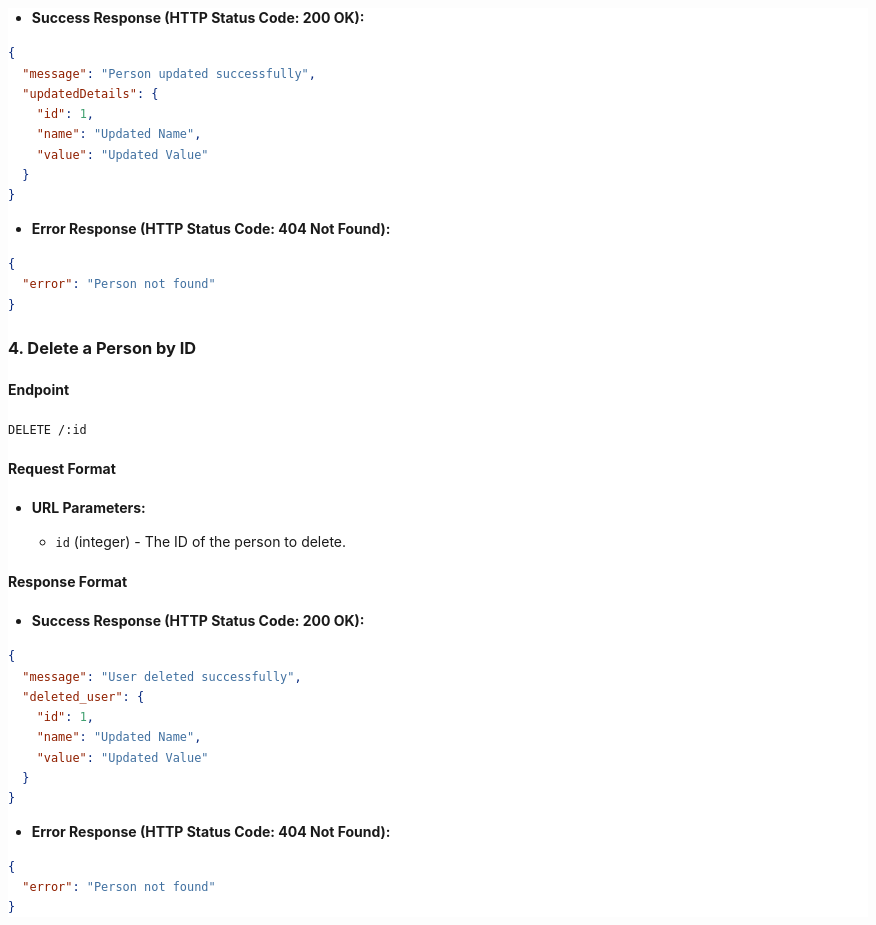 - **Success Response (HTTP Status Code: 200 OK):**

```json
{
  "message": "Person updated successfully",
  "updatedDetails": {
    "id": 1,
    "name": "Updated Name",
    "value": "Updated Value"
  }
}
```

- **Error Response (HTTP Status Code: 404 Not Found):**

```json
{
  "error": "Person not found"
}
```

### 4. Delete a Person by ID

#### Endpoint

```
DELETE /:id
```

#### Request Format

- **URL Parameters:**

  - `id` (integer) - The ID of the person to delete.

#### Response Format

- **Success Response (HTTP Status Code: 200 OK):**

```json
{
  "message": "User deleted successfully",
  "deleted_user": {
    "id": 1,
    "name": "Updated Name",
    "value": "Updated Value"
  }
}
```

- **Error Response (HTTP Status Code: 404 Not Found):**

```json
{
  "error": "Person not found"
}
```
